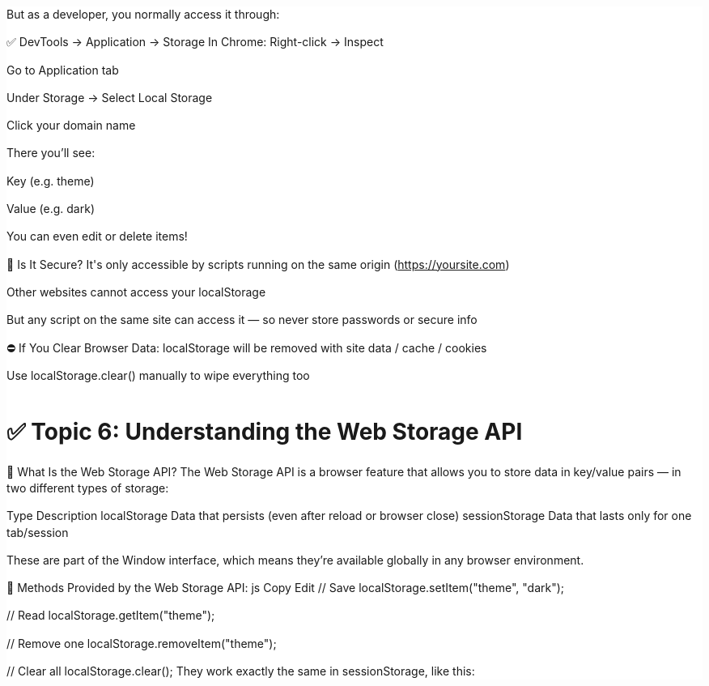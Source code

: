 But as a developer, you normally access it through:

✅ DevTools → Application → Storage
In Chrome:
Right-click → Inspect

Go to Application tab

Under Storage → Select Local Storage

Click your domain name

There you’ll see:

Key (e.g. theme)

Value (e.g. dark)

You can even edit or delete items!

🔐 Is It Secure?
It's only accessible by scripts running on the same origin (https://yoursite.com)

Other websites cannot access your localStorage

But any script on the same site can access it — so never store passwords or secure info

⛔ If You Clear Browser Data:
localStorage will be removed with site data / cache / cookies

Use localStorage.clear() manually to wipe everything too

# ✅ Topic 6: Understanding the Web Storage API
📘 What Is the Web Storage API?
The Web Storage API is a browser feature that allows you to store data in key/value pairs — in two different types of storage:

Type	Description
localStorage	Data that persists (even after reload or browser close)
sessionStorage	Data that lasts only for one tab/session

These are part of the Window interface, which means they’re available globally in any browser environment.

🔑 Methods Provided by the Web Storage API:
js
Copy
Edit
// Save
localStorage.setItem("theme", "dark");

// Read
localStorage.getItem("theme");

// Remove one
localStorage.removeItem("theme");

// Clear all
localStorage.clear();
They work exactly the same in sessionStorage, like this:
